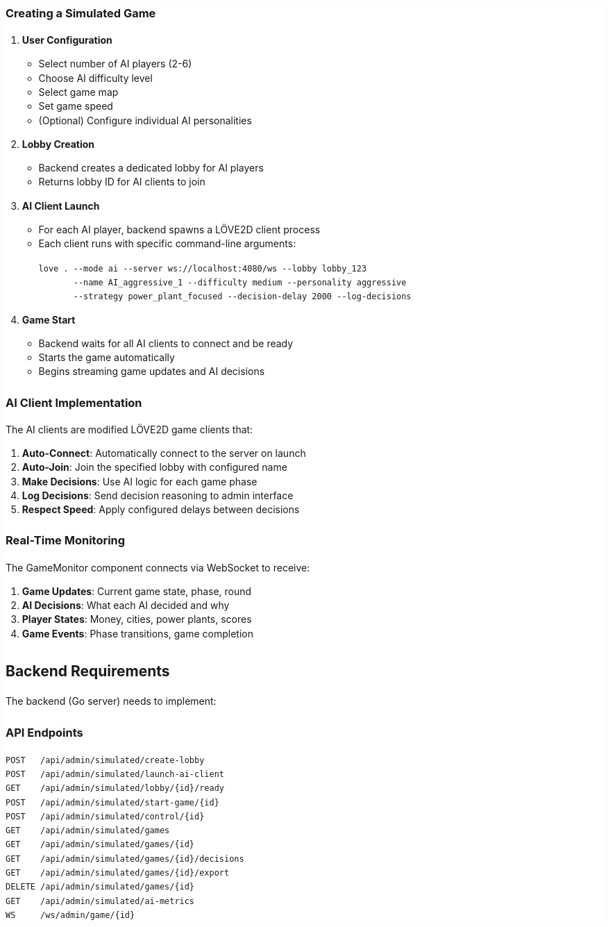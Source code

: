 ### Creating a Simulated Game

1. **User Configuration**
   - Select number of AI players (2-6)
   - Choose AI difficulty level
   - Select game map
   - Set game speed
   - (Optional) Configure individual AI personalities

2. **Lobby Creation**
   - Backend creates a dedicated lobby for AI players
   - Returns lobby ID for AI clients to join

3. **AI Client Launch**
   - For each AI player, backend spawns a LÖVE2D client process
   - Each client runs with specific command-line arguments:
     ```
     love . --mode ai --server ws://localhost:4080/ws --lobby lobby_123 
            --name AI_aggressive_1 --difficulty medium --personality aggressive
            --strategy power_plant_focused --decision-delay 2000 --log-decisions
     ```

4. **Game Start**
   - Backend waits for all AI clients to connect and be ready
   - Starts the game automatically
   - Begins streaming game updates and AI decisions

### AI Client Implementation

The AI clients are modified LÖVE2D game clients that:

1. **Auto-Connect**: Automatically connect to the server on launch
2. **Auto-Join**: Join the specified lobby with configured name
3. **Make Decisions**: Use AI logic for each game phase
4. **Log Decisions**: Send decision reasoning to admin interface
5. **Respect Speed**: Apply configured delays between decisions

### Real-Time Monitoring

The GameMonitor component connects via WebSocket to receive:

1. **Game Updates**: Current game state, phase, round
2. **AI Decisions**: What each AI decided and why
3. **Player States**: Money, cities, power plants, scores
4. **Game Events**: Phase transitions, game completion

## Backend Requirements

The backend (Go server) needs to implement:

### API Endpoints

```
POST   /api/admin/simulated/create-lobby
POST   /api/admin/simulated/launch-ai-client  
GET    /api/admin/simulated/lobby/{id}/ready
POST   /api/admin/simulated/start-game/{id}
POST   /api/admin/simulated/control/{id}
GET    /api/admin/simulated/games
GET    /api/admin/simulated/games/{id}
GET    /api/admin/simulated/games/{id}/decisions
GET    /api/admin/simulated/games/{id}/export
DELETE /api/admin/simulated/games/{id}
GET    /api/admin/simulated/ai-metrics
WS     /ws/admin/game/{id}
```

